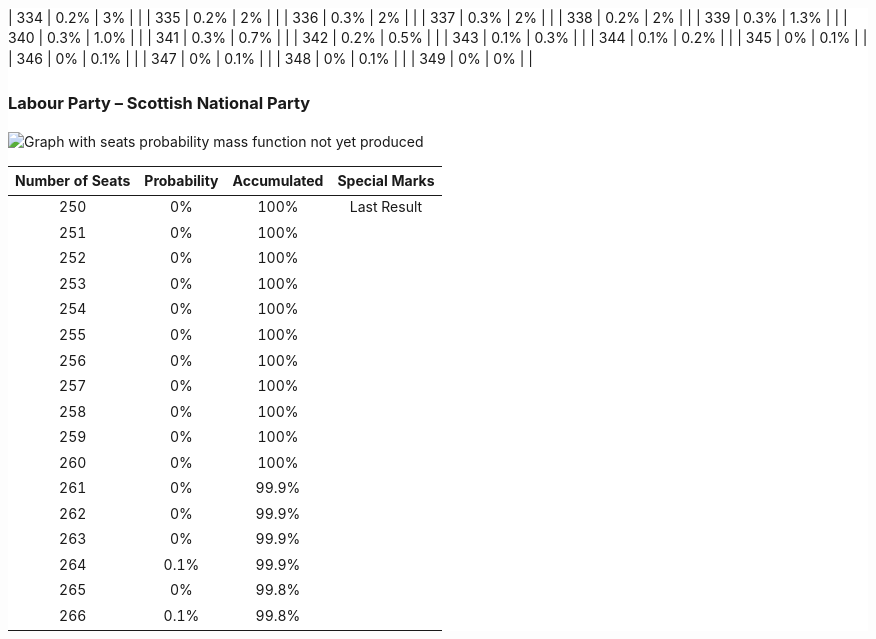 | 334 | 0.2% | 3% |  |
| 335 | 0.2% | 2% |  |
| 336 | 0.3% | 2% |  |
| 337 | 0.3% | 2% |  |
| 338 | 0.2% | 2% |  |
| 339 | 0.3% | 1.3% |  |
| 340 | 0.3% | 1.0% |  |
| 341 | 0.3% | 0.7% |  |
| 342 | 0.2% | 0.5% |  |
| 343 | 0.1% | 0.3% |  |
| 344 | 0.1% | 0.2% |  |
| 345 | 0% | 0.1% |  |
| 346 | 0% | 0.1% |  |
| 347 | 0% | 0.1% |  |
| 348 | 0% | 0.1% |  |
| 349 | 0% | 0% |  |

### Labour Party – Scottish National Party

![Graph with seats probability mass function not yet produced](2021-09-05-SavantaComRes-coalitions-seats-pmf-lab–snp.png "Seats Probability Mass Function")

| Number of Seats | Probability | Accumulated | Special Marks |
|:---------------:|:-----------:|:-----------:|:-------------:|
| 250 | 0% | 100% | Last Result |
| 251 | 0% | 100% |  |
| 252 | 0% | 100% |  |
| 253 | 0% | 100% |  |
| 254 | 0% | 100% |  |
| 255 | 0% | 100% |  |
| 256 | 0% | 100% |  |
| 257 | 0% | 100% |  |
| 258 | 0% | 100% |  |
| 259 | 0% | 100% |  |
| 260 | 0% | 100% |  |
| 261 | 0% | 99.9% |  |
| 262 | 0% | 99.9% |  |
| 263 | 0% | 99.9% |  |
| 264 | 0.1% | 99.9% |  |
| 265 | 0% | 99.8% |  |
| 266 | 0.1% | 99.8% |  |